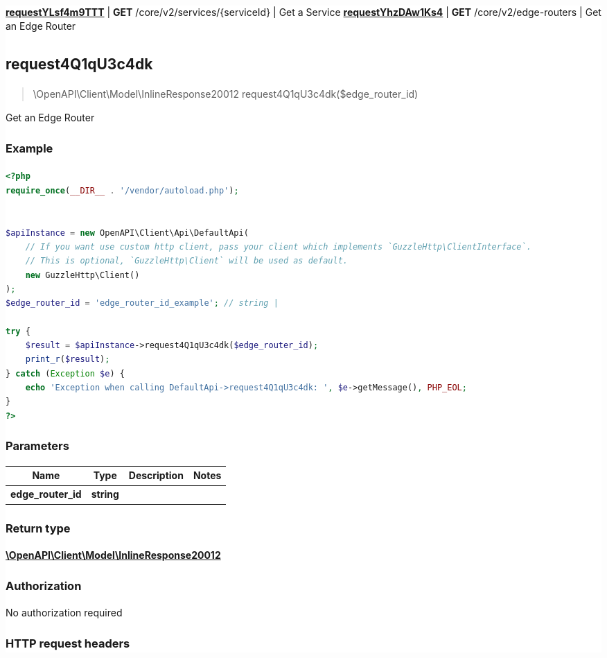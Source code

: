 [**requestYLsf4m9TTT**](DefaultApi.md#requestYLsf4m9TTT) | **GET** /core/v2/services/{serviceId} | Get a Service
[**requestYhzDAw1Ks4**](DefaultApi.md#requestYhzDAw1Ks4) | **GET** /core/v2/edge-routers | Get an Edge Router



## request4Q1qU3c4dk

> \OpenAPI\Client\Model\InlineResponse20012 request4Q1qU3c4dk($edge_router_id)

Get an Edge Router

### Example

```php
<?php
require_once(__DIR__ . '/vendor/autoload.php');


$apiInstance = new OpenAPI\Client\Api\DefaultApi(
    // If you want use custom http client, pass your client which implements `GuzzleHttp\ClientInterface`.
    // This is optional, `GuzzleHttp\Client` will be used as default.
    new GuzzleHttp\Client()
);
$edge_router_id = 'edge_router_id_example'; // string | 

try {
    $result = $apiInstance->request4Q1qU3c4dk($edge_router_id);
    print_r($result);
} catch (Exception $e) {
    echo 'Exception when calling DefaultApi->request4Q1qU3c4dk: ', $e->getMessage(), PHP_EOL;
}
?>
```

### Parameters


Name | Type | Description  | Notes
------------- | ------------- | ------------- | -------------
 **edge_router_id** | **string**|  |

### Return type

[**\OpenAPI\Client\Model\InlineResponse20012**](../Model/InlineResponse20012.md)

### Authorization

No authorization required

### HTTP request headers
